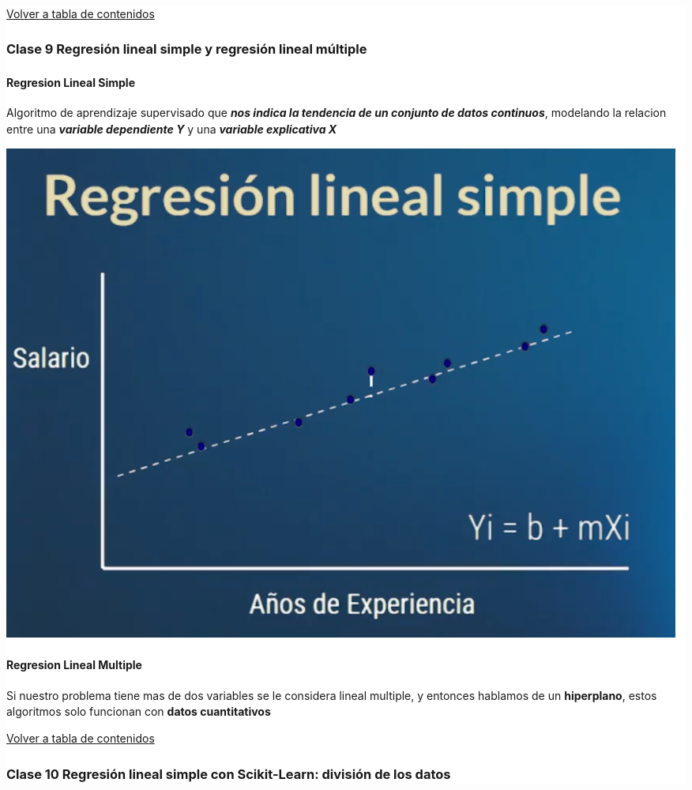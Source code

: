 [Volver a tabla de contenidos](#curso-de-fundamentos-prácticos-de-machine-learning)

### Clase 9 Regresión lineal simple y regresión lineal múltiple

#### Regresion Lineal Simple

Algoritmo de aprendizaje supervisado que ***nos indica la tendencia de un conjunto de datos continuos***, modelando la relacion entre una ***variable dependiente Y*** y una ***variable explicativa X***

![src/Untitled%2015.png](src/Untitled%2015.png)

#### Regresion Lineal Multiple

Si nuestro problema tiene mas de dos variables se le considera lineal multiple, y entonces hablamos  de un **hiperplano**, estos algoritmos solo funcionan con **datos cuantitativos**

[Volver a tabla de contenidos](#curso-de-fundamentos-prácticos-de-machine-learning)

### Clase 10 Regresión lineal simple con Scikit-Learn: división de los datos
